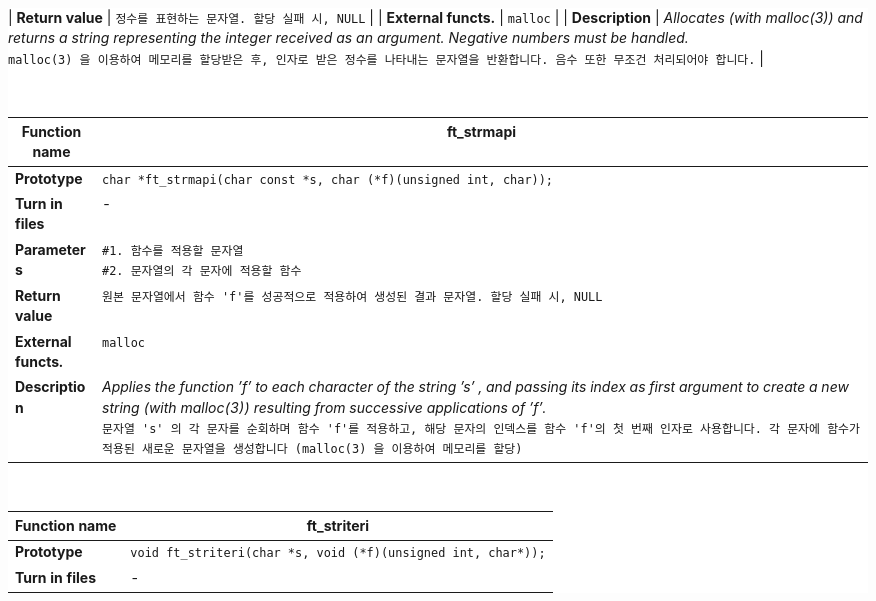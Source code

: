 | **Return value**     | `정수를 표현하는 문자열. 할당 실패 시, NULL`                                                                                                                                                                                                                                  |
| **External functs.** | `malloc`                                                                                                                                                                                                                                                                      |
| **Description**      | _Allocates (with malloc(3)) and returns a string representing the integer received as an argument. Negative numbers must be handled._ <br> `malloc(3) 을 이용하여 메모리를 할당받은 후, 인자로 받은 정수를 나타내는 문자열을 반환합니다. 음수 또한 무조건 처리되어야 합니다.` |

<br>

| **Function name**    | ft_strmapi                                                                                                                                                                                                                                                                                                                                                                                                       |
| -------------------- | ---------------------------------------------------------------------------------------------------------------------------------------------------------------------------------------------------------------------------------------------------------------------------------------------------------------------------------------------------------------------------------------------------------------- |
| **Prototype**        | `char *ft_strmapi(char const *s, char (*f)(unsigned int, char));`                                                                                                                                                                                                                                                                                                                                                |
| **Turn in files**    | -                                                                                                                                                                                                                                                                                                                                                                                                                |
| **Parameters**       | `#1. 함수를 적용할 문자열` <br> `#2. 문자열의 각 문자에 적용할 함수`                                                                                                                                                                                                                                                                                                                                             |
| **Return value**     | `원본 문자열에서 함수 'f'를 성공적으로 적용하여 생성된 결과 문자열. 할당 실패 시, NULL`                                                                                                                                                                                                                                                                                                                          |
| **External functs.** | `malloc`                                                                                                                                                                                                                                                                                                                                                                                                         |
| **Description**      | _Applies the function ’f’ to each character of the string ’s’ , and passing its index as first argument to create a new string (with malloc(3)) resulting from successive applications of ’f’._ <br> `문자열 's' 의 각 문자를 순회하며 함수 'f'를 적용하고, 해당 문자의 인덱스를 함수 'f'의 첫 번째 인자로 사용합니다. 각 문자에 함수가 적용된 새로운 문자열을 생성합니다 (malloc(3) 을 이용하여 메모리를 할당)` |

<br>

| **Function name**    | ft_striteri                                                                                                                                                                                                                                                                                                                                                                                                    |
| -------------------- | -------------------------------------------------------------------------------------------------------------------------------------------------------------------------------------------------------------------------------------------------------------------------------------------------------------------------------------------------------------------------------------------------------------- |
| **Prototype**        | `void ft_striteri(char *s, void (*f)(unsigned int, char*));`                                                                                                                                                                                                                                                                                                                                                   |
| **Turn in files**    | -                                                                                                                                                                                                                                                                                                                                                                                                              |
